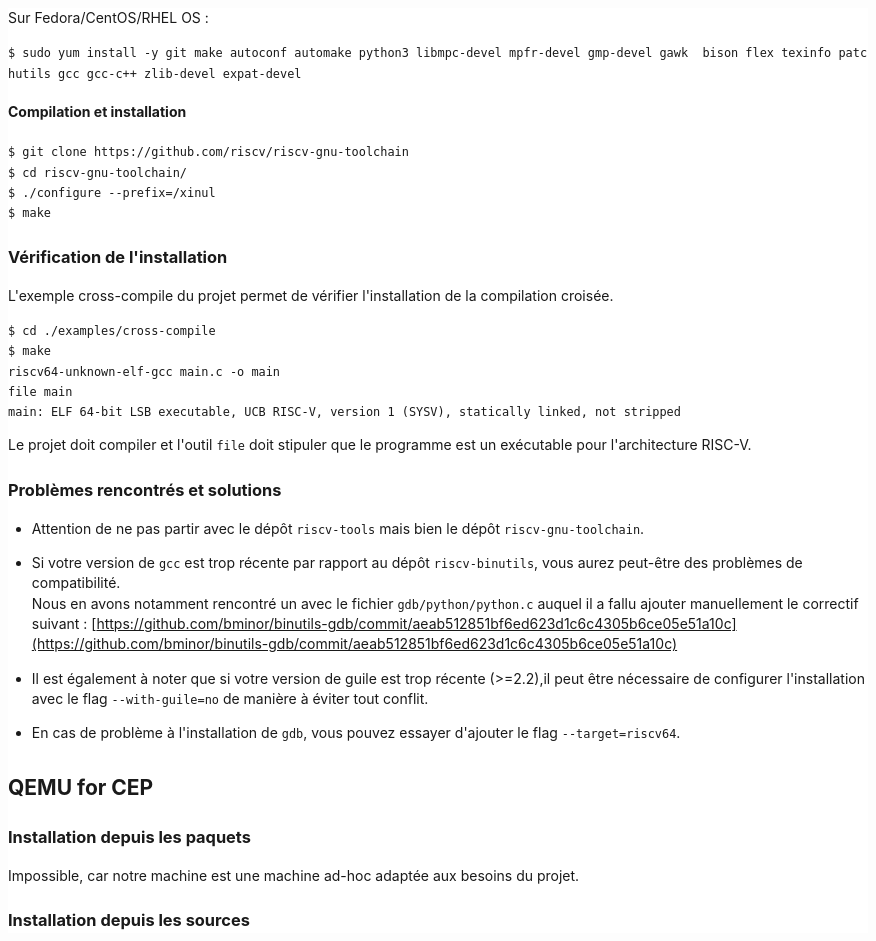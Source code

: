 Sur Fedora/CentOS/RHEL OS :
```
$ sudo yum install -y git make autoconf automake python3 libmpc-devel mpfr-devel gmp-devel gawk  bison flex texinfo patchutils gcc gcc-c++ zlib-devel expat-devel
```

#### Compilation et installation

```
$ git clone https://github.com/riscv/riscv-gnu-toolchain
$ cd riscv-gnu-toolchain/
$ ./configure --prefix=/xinul
$ make
```


### Vérification de l'installation

L'exemple cross-compile du projet permet de vérifier l'installation de la compilation croisée.

```
$ cd ./examples/cross-compile
$ make
riscv64-unknown-elf-gcc main.c -o main
file main
main: ELF 64-bit LSB executable, UCB RISC-V, version 1 (SYSV), statically linked, not stripped
```

Le projet doit compiler et l'outil `file` doit stipuler que le programme est un exécutable pour l'architecture RISC-V.

### Problèmes rencontrés et solutions

* Attention de ne pas partir avec le dépôt `riscv-tools` mais bien le dépôt `riscv-gnu-toolchain`.

* Si votre version de `gcc` est trop récente par rapport au dépôt `riscv-binutils`, vous aurez peut-être des problèmes de compatibilité.  
Nous en avons notamment rencontré un avec le fichier `gdb/python/python.c` auquel il a fallu ajouter manuellement le correctif suivant : [https://github.com/bminor/binutils-gdb/commit/aeab512851bf6ed623d1c6c4305b6ce05e51a10c](https://github.com/bminor/binutils-gdb/commit/aeab512851bf6ed623d1c6c4305b6ce05e51a10c)

* Il est également à noter que si votre version de guile est trop récente (>=2.2),il peut être nécessaire de configurer l'installation avec le flag `--with-guile=no` de manière à éviter tout conflit.

* En cas de problème à l'installation de `gdb`, vous pouvez essayer d'ajouter le flag `--target=riscv64`.

## QEMU for CEP
### Installation depuis les paquets

Impossible, car notre machine est une machine ad-hoc adaptée aux besoins du projet.

### Installation depuis les sources
